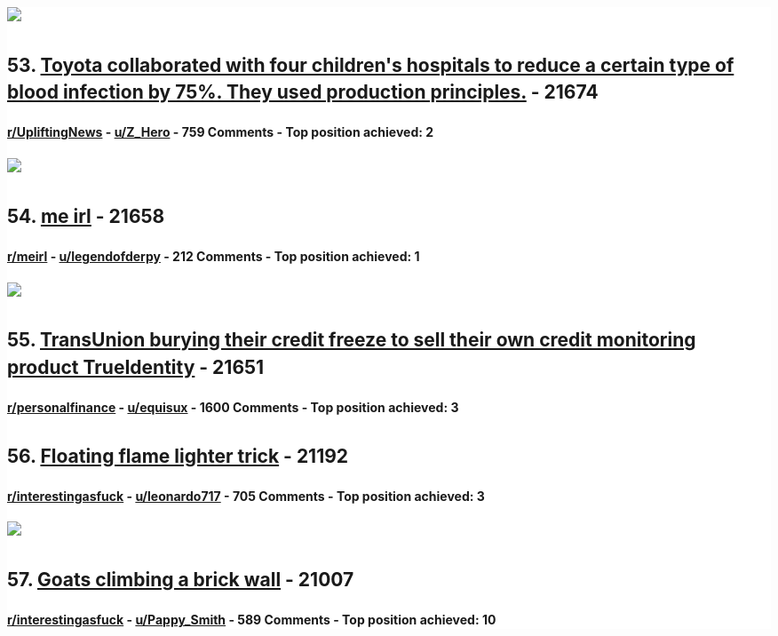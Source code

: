 <a href="https://gfycat.com/gifs/detail/BadRequiredCockatoo"><img src="https://b.thumbs.redditmedia.com/MCUcoVxQUVN8_N3qbqWnWFanphG_dQywoftrowJ4aio.jpg"></img></a>

## 53. [Toyota collaborated with four children's hospitals to reduce a certain type of blood infection by 75%. They used production principles.](http://reddit.com/r/UpliftingNews/comments/6zurar/toyota_collaborated_with_four_childrens_hospitals/) - 21674
#### [r/UpliftingNews](http://reddit.com/r/UpliftingNews) - [u/Z_Hero](http://reddit.com/u/Z_Hero) - 759 Comments - Top position achieved: 2

<a href="http://toyotadriverseat.com/community/tssc-childrens-hospitals.htm"><img src="https://a.thumbs.redditmedia.com/-JaMfCRVsHsKJ_i-aKXKJK-G3E1Nh5HOxH2cmOklq-8.jpg"></img></a>

## 54. [me irl](http://reddit.com/r/meirl/comments/6zsvap/me_irl/) - 21658
#### [r/meirl](http://reddit.com/r/meirl) - [u/legendofderpy](http://reddit.com/u/legendofderpy) - 212 Comments - Top position achieved: 1

<a href="https://i.redd.it/qb2f2ppthllz.jpg"><img src="image"></img></a>

## 55. [TransUnion burying their credit freeze to sell their own credit monitoring product TrueIdentity](http://reddit.com/r/personalfinance/comments/6zur5h/transunion_burying_their_credit_freeze_to_sell/) - 21651
#### [r/personalfinance](http://reddit.com/r/personalfinance) - [u/equisux](http://reddit.com/u/equisux) - 1600 Comments - Top position achieved: 3

## 56. [Floating flame lighter trick](http://reddit.com/r/interestingasfuck/comments/6zy6vj/floating_flame_lighter_trick/) - 21192
#### [r/interestingasfuck](http://reddit.com/r/interestingasfuck) - [u/leonardo717](http://reddit.com/u/leonardo717) - 705 Comments - Top position achieved: 3

<a href="https://i.imgur.com/ok9H05N.gifv"><img src="https://a.thumbs.redditmedia.com/Dp20o6x7oPnSnrj8BswXg4V90XauUb67nwNHmIZoED4.jpg"></img></a>

## 57. [Goats climbing a brick wall](http://reddit.com/r/interestingasfuck/comments/6ztxzg/goats_climbing_a_brick_wall/) - 21007
#### [r/interestingasfuck](http://reddit.com/r/interestingasfuck) - [u/Pappy_Smith](http://reddit.com/u/Pappy_Smith) - 589 Comments - Top position achieved: 10
